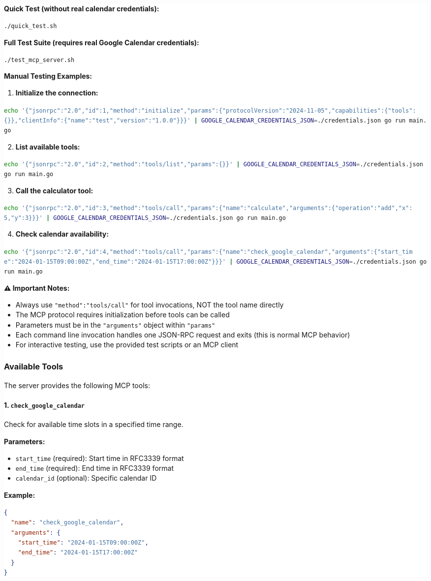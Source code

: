 **Quick Test (without real calendar credentials):**
```bash
./quick_test.sh
```

**Full Test Suite (requires real Google Calendar credentials):**
```bash
./test_mcp_server.sh
```

**Manual Testing Examples:**

1. **Initialize the connection:**
```bash
echo '{"jsonrpc":"2.0","id":1,"method":"initialize","params":{"protocolVersion":"2024-11-05","capabilities":{"tools":{}},"clientInfo":{"name":"test","version":"1.0.0"}}}' | GOOGLE_CALENDAR_CREDENTIALS_JSON=./credentials.json go run main.go
```

2. **List available tools:**
```bash
echo '{"jsonrpc":"2.0","id":2,"method":"tools/list","params":{}}' | GOOGLE_CALENDAR_CREDENTIALS_JSON=./credentials.json go run main.go
```

3. **Call the calculator tool:**
```bash
echo '{"jsonrpc":"2.0","id":3,"method":"tools/call","params":{"name":"calculate","arguments":{"operation":"add","x":5,"y":3}}}' | GOOGLE_CALENDAR_CREDENTIALS_JSON=./credentials.json go run main.go
```

4. **Check calendar availability:**
```bash
echo '{"jsonrpc":"2.0","id":4,"method":"tools/call","params":{"name":"check_google_calendar","arguments":{"start_time":"2024-01-15T09:00:00Z","end_time":"2024-01-15T17:00:00Z"}}}' | GOOGLE_CALENDAR_CREDENTIALS_JSON=./credentials.json go run main.go
```

**⚠️ Important Notes:**
- Always use `"method":"tools/call"` for tool invocations, NOT the tool name directly
- The MCP protocol requires initialization before tools can be called
- Parameters must be in the `"arguments"` object within `"params"`
- Each command line invocation handles one JSON-RPC request and exits (this is normal MCP behavior)
- For interactive testing, use the provided test scripts or an MCP client

### Available Tools

The server provides the following MCP tools:

#### 1. `check_google_calendar`
Check for available time slots in a specified time range.

**Parameters:**
- `start_time` (required): Start time in RFC3339 format
- `end_time` (required): End time in RFC3339 format
- `calendar_id` (optional): Specific calendar ID

**Example:**
```json
{
  "name": "check_google_calendar",
  "arguments": {
    "start_time": "2024-01-15T09:00:00Z",
    "end_time": "2024-01-15T17:00:00Z"
  }
}
```

